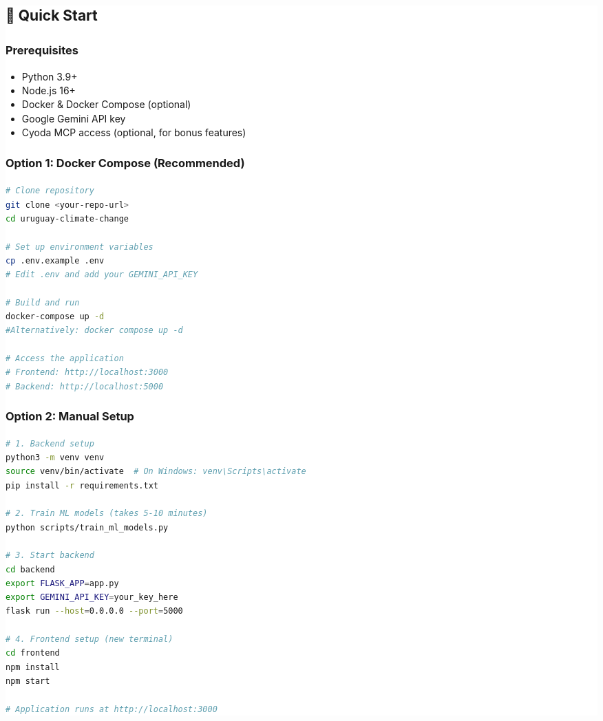 
## 🚀 Quick Start

### Prerequisites
- Python 3.9+
- Node.js 16+
- Docker & Docker Compose (optional)
- Google Gemini API key
- Cyoda MCP access (optional, for bonus features)

### Option 1: Docker Compose (Recommended)

```bash
# Clone repository
git clone <your-repo-url>
cd uruguay-climate-change

# Set up environment variables
cp .env.example .env
# Edit .env and add your GEMINI_API_KEY

# Build and run
docker-compose up -d 
#Alternatively: docker compose up -d

# Access the application
# Frontend: http://localhost:3000
# Backend: http://localhost:5000
```

### Option 2: Manual Setup

```bash
# 1. Backend setup
python3 -m venv venv
source venv/bin/activate  # On Windows: venv\Scripts\activate
pip install -r requirements.txt

# 2. Train ML models (takes 5-10 minutes)
python scripts/train_ml_models.py

# 3. Start backend
cd backend
export FLASK_APP=app.py
export GEMINI_API_KEY=your_key_here
flask run --host=0.0.0.0 --port=5000

# 4. Frontend setup (new terminal)
cd frontend
npm install
npm start

# Application runs at http://localhost:3000
```
